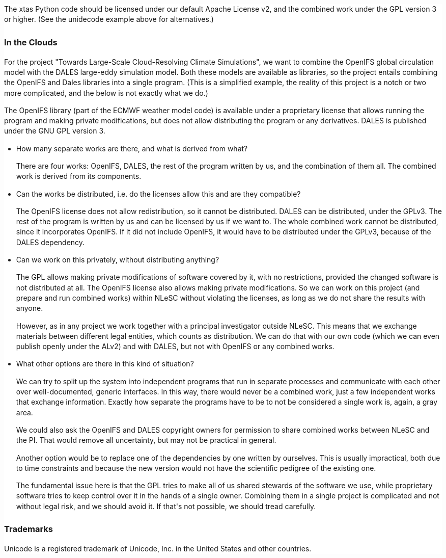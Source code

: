   The xtas Python code should be licensed under our default Apache License v2, and the combined work under the GPL version 3 or higher. (See the unidecode example above for alternatives.)


### In the Clouds

For the project "Towards Large-Scale Cloud-Resolving Climate Simulations", we want to combine the OpenIFS global circulation model with the DALES large-eddy simulation model. Both these models are available as libraries, so the project entails combining the OpenIFS and Dales libraries into a single program. (This is a simplified example, the reality of this project is a notch or two more complicated, and the below is not exactly what we do.)

The OpenIFS library (part of the ECMWF weather model code) is available under a proprietary license that allows running the program and making private modifications, but does not allow distributing the program or any derivatives. DALES is published under the GNU GPL version 3.

- How many separate works are there, and what is derived from what?

  There are four works: OpenIFS, DALES, the rest of the program written by us, and the combination of them all. The combined work is derived from its components.

- Can the works be distributed, i.e. do the licenses allow this and are they compatible?

  The OpenIFS license does not allow redistribution, so it cannot be distributed. DALES can be distributed, under the GPLv3. The rest of the program is written by us and can be licensed by us if we want to. The whole combined work cannot be distributed, since it incorporates OpenIFS. If it did not include OpenIFS, it would have to be distributed under the GPLv3, because of the DALES dependency.

- Can we work on this privately, without distributing anything?

  The GPL allows making private modifications of software covered by it, with no restrictions, provided the changed software is not distributed at all. The OpenIFS license also allows making private modifications. So we can work on this project (and prepare and run combined works) within NLeSC without violating the licenses, as long as we do not share the results with anyone.

  However, as in any project we work together with a principal investigator outside NLeSC. This means that we exchange materials between different legal entities, which counts as distribution. We can do that with our own code (which we can even publish openly under the ALv2) and with DALES, but not with OpenIFS or any combined works.

- What other options are there in this kind of situation?

  We can try to split up the system into independent programs that run in separate processes and communicate with each other over well-documented, generic interfaces. In this way, there would never be a combined work, just a few independent works that exchange information. Exactly how separate the programs have to be to not be considered a single work is, again, a gray area.

  We could also ask the OpenIFS and DALES copyright owners for permission to share combined works between NLeSC and the PI. That would remove all uncertainty, but may not be practical in general.

  Another option would be to replace one of the dependencies by one written by ourselves. This is usually impractical, both due to time constraints and because the new version would not have the scientific pedigree of the existing one.

  The fundamental issue here is that the GPL tries to make all of us shared stewards of the software we use, while proprietary software tries to keep control over it in the hands of a single owner. Combining them in a single project is complicated and not without legal risk, and we should avoid it. If that's not possible, we should tread carefully.


### Trademarks

Unicode is a registered trademark of Unicode, Inc. in the United States and other countries.

